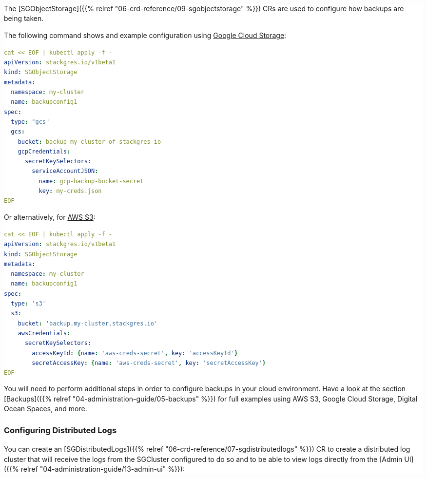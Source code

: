 The [SGObjectStorage]({{% relref "06-crd-reference/09-sgobjectstorage" %}}) CRs are used to configure how backups are being taken.

The following command shows and example configuration using [Google Cloud Storage](https://cloud.google.com/storage/):

```yaml
cat << EOF | kubectl apply -f -
apiVersion: stackgres.io/v1beta1
kind: SGObjectStorage
metadata:
  namespace: my-cluster
  name: backupconfig1
spec:
  type: "gcs"
  gcs:
    bucket: backup-my-cluster-of-stackgres-io
    gcpCredentials:
      secretKeySelectors:
        serviceAccountJSON: 
          name: gcp-backup-bucket-secret
          key: my-creds.json
EOF
```

Or alternatively, for [AWS S3](https://aws.amazon.com/s3/):

```yaml
cat << EOF | kubectl apply -f -
apiVersion: stackgres.io/v1beta1
kind: SGObjectStorage
metadata:
  namespace: my-cluster
  name: backupconfig1
spec:
  type: 's3'
  s3:
    bucket: 'backup.my-cluster.stackgres.io'
    awsCredentials:
      secretKeySelectors:
        accessKeyId: {name: 'aws-creds-secret', key: 'accessKeyId'}
        secretAccessKey: {name: 'aws-creds-secret', key: 'secretAccessKey'}
EOF
```

You will need to perform additional steps in order to configure backups in your cloud environment.
Have a look at the section [Backups]({{% relref "04-administration-guide/05-backups" %}}) for full examples using AWS S3, Google Cloud Storage, Digital Ocean Spaces, and more.

### Configuring Distributed Logs

You can create an [SGDistributedLogs]({{% relref "06-crd-reference/07-sgdistributedlogs" %}}) CR to create a distributed log cluster that will receive the logs from the SGCluster configured to do so and to be able to view logs directly from the [Admin UI]({{% relref "04-administration-guide/13-admin-ui" %}}):
